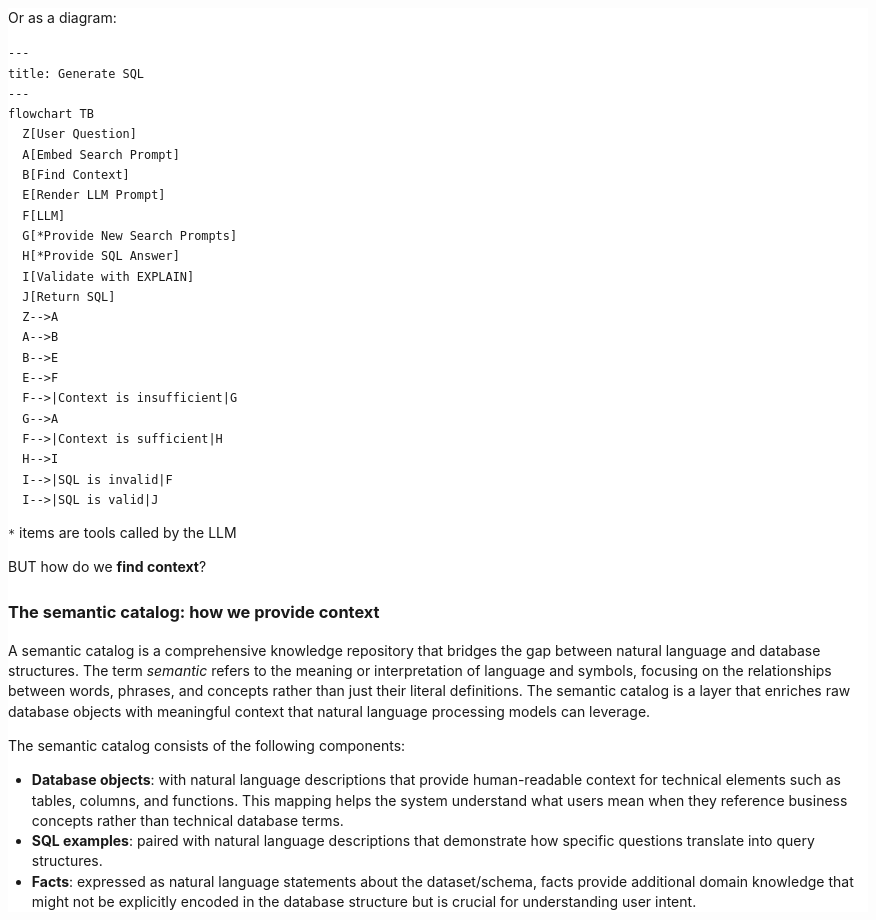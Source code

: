 Or as a diagram:

```mermaid
---
title: Generate SQL
---
flowchart TB
  Z[User Question]
  A[Embed Search Prompt]
  B[Find Context]
  E[Render LLM Prompt]
  F[LLM]
  G[*Provide New Search Prompts]
  H[*Provide SQL Answer]
  I[Validate with EXPLAIN]
  J[Return SQL]
  Z-->A
  A-->B
  B-->E
  E-->F
  F-->|Context is insufficient|G
  G-->A
  F-->|Context is sufficient|H
  H-->I
  I-->|SQL is invalid|F
  I-->|SQL is valid|J
```

`*` items are tools called by the LLM

BUT how do we **find context**?

### The semantic catalog: how we provide context

A semantic catalog is a comprehensive knowledge repository that bridges the gap between natural language and database
structures. The term _semantic_ refers to the meaning or interpretation of language and symbols, focusing on the
relationships between words, phrases, and concepts rather than just their literal definitions. The semantic catalog is
a layer that enriches raw database objects with meaningful context that natural language processing models can leverage.

The semantic catalog consists of the following components:

- **Database objects**: with natural language descriptions that provide human-readable context for technical elements such
   as tables, columns, and functions. This mapping helps the system understand what users mean when they reference
   business concepts rather than technical database terms.
- **SQL examples**: paired with natural language descriptions that demonstrate how specific questions translate into query
   structures.
- **Facts**: expressed as natural language statements about the dataset/schema, facts provide additional domain knowledge
   that might not be explicitly encoded in the database structure but is crucial for understanding user intent.
